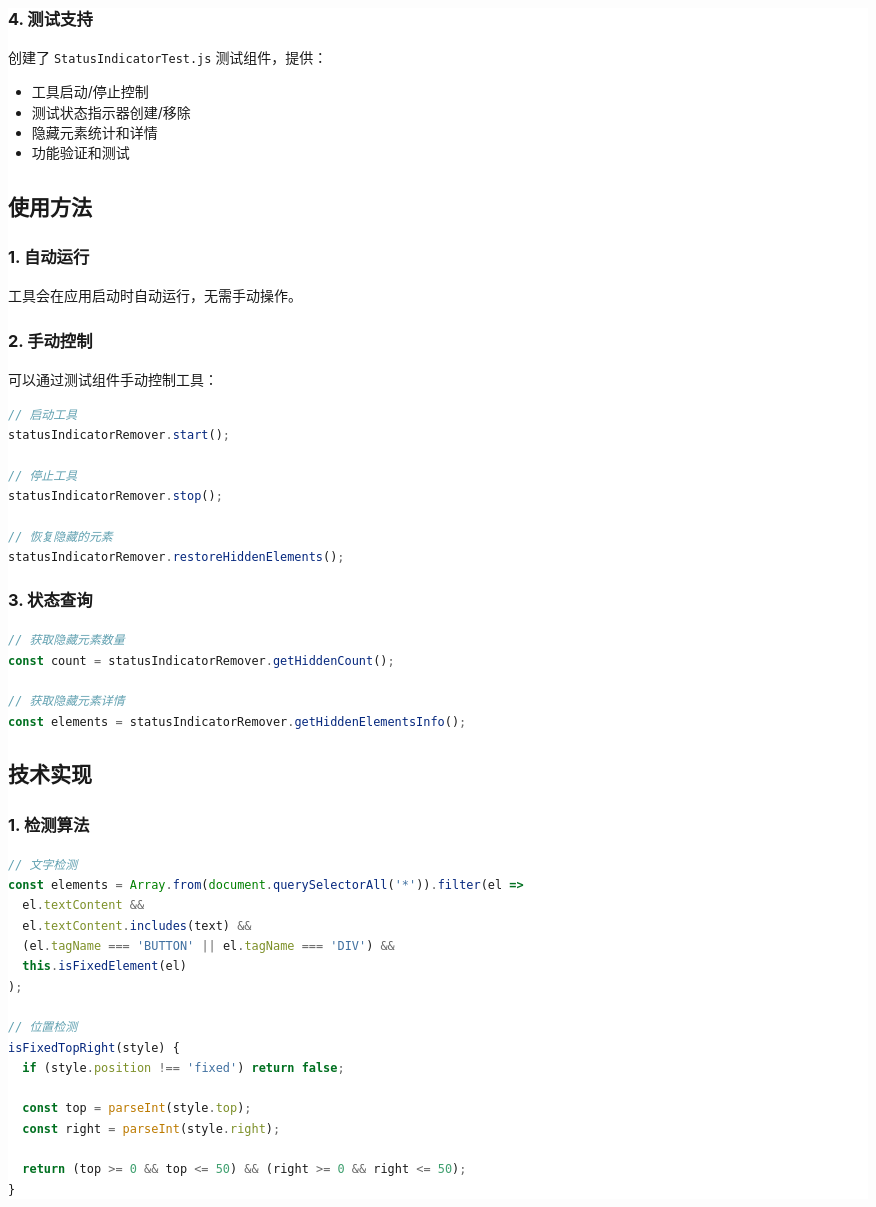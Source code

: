 ### 4. 测试支持
创建了 `StatusIndicatorTest.js` 测试组件，提供：
- 工具启动/停止控制
- 测试状态指示器创建/移除
- 隐藏元素统计和详情
- 功能验证和测试

## 使用方法

### 1. 自动运行
工具会在应用启动时自动运行，无需手动操作。

### 2. 手动控制
可以通过测试组件手动控制工具：
```javascript
// 启动工具
statusIndicatorRemover.start();

// 停止工具
statusIndicatorRemover.stop();

// 恢复隐藏的元素
statusIndicatorRemover.restoreHiddenElements();
```

### 3. 状态查询
```javascript
// 获取隐藏元素数量
const count = statusIndicatorRemover.getHiddenCount();

// 获取隐藏元素详情
const elements = statusIndicatorRemover.getHiddenElementsInfo();
```

## 技术实现

### 1. 检测算法
```javascript
// 文字检测
const elements = Array.from(document.querySelectorAll('*')).filter(el => 
  el.textContent && 
  el.textContent.includes(text) && 
  (el.tagName === 'BUTTON' || el.tagName === 'DIV') &&
  this.isFixedElement(el)
);

// 位置检测
isFixedTopRight(style) {
  if (style.position !== 'fixed') return false;
  
  const top = parseInt(style.top);
  const right = parseInt(style.right);
  
  return (top >= 0 && top <= 50) && (right >= 0 && right <= 50);
}
```
